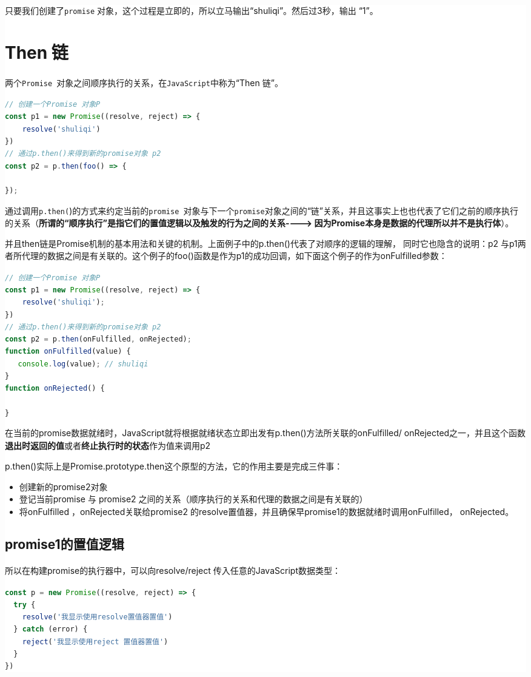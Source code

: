 只要我们创建了`promise` 对象，这个过程是立即的，所以立马输出“shuliqi”。然后过3秒，输出 “1”。



# Then 链

两个`Promise `对象之间顺序执行的关系，在`JavaScript`中称为“Then 链”。

```javascript
// 创建一个Promise 对象P
const p1 = new Promise((resolve, reject) => {
    resolve('shuliqi')
})
// 通过p.then()来得到新的promise对象 p2
const p2 = p.then(foo() => {
  
});
```

通过调用`p.then(`)的方式来约定当前的`promise `对象与下一个`promise`对象之间的“链”关系，并且这事实上也也代表了它们之前的顺序执行的关系（**所谓的“顺序执行”是指它们的置值逻辑以及触发的行为之间的关系----> 因为Promise本身是数据的代理所以并不是执行体**）。



并且then链是Promise机制的基本用法和关键的机制。上面例子中的p.then()代表了对顺序的逻辑的理解， 同时它也隐含的说明：p2 与p1两者所代理的数据之间是有关联的。这个例子的foo()函数是作为p1的成功回调，如下面这个例子的作为onFulfilled参数：

```javascript
// 创建一个Promise 对象P
const p1 = new Promise((resolve, reject) => {
    resolve('shuliqi');
})
// 通过p.then()来得到新的promise对象 p2
const p2 = p.then(onFulfilled, onRejected);
function onFulfilled(value) {
   console.log(value); // shuliqi
}
function onRejected() {

}
```

在当前的promise数据就绪时，JavaScript就将根据就绪状态立即出发有p.then()方法所关联的onFulfilled/ onRejected之一，并且这个函数**退出时返回的值**或者**终止执行时的状态**作为值来调用p2

p.then()实际上是Promise.prototype.then这个原型的方法，它的作用主要是完成三件事：

* 创建新的promise2对象
* 登记当前promise 与 promise2 之间的关系（顺序执行的关系和代理的数据之间是有关联的）
* 将onFulfilled ，onRejected关联给promise2 的resolve置值器，并且确保早promise1的数据就绪时调用onFulfilled， onRejected。

## promise1的置值逻辑

所以在构建promise的执行器中，可以向resolve/reject 传入任意的JavaScript数据类型：

```javascript
const p = new Promise((resolve, reject) => {
  try {
    resolve('我显示使用resolve置值器置值')
  } catch (error) {
    reject('我显示使用reject 置值器置值')
  }
})
```
